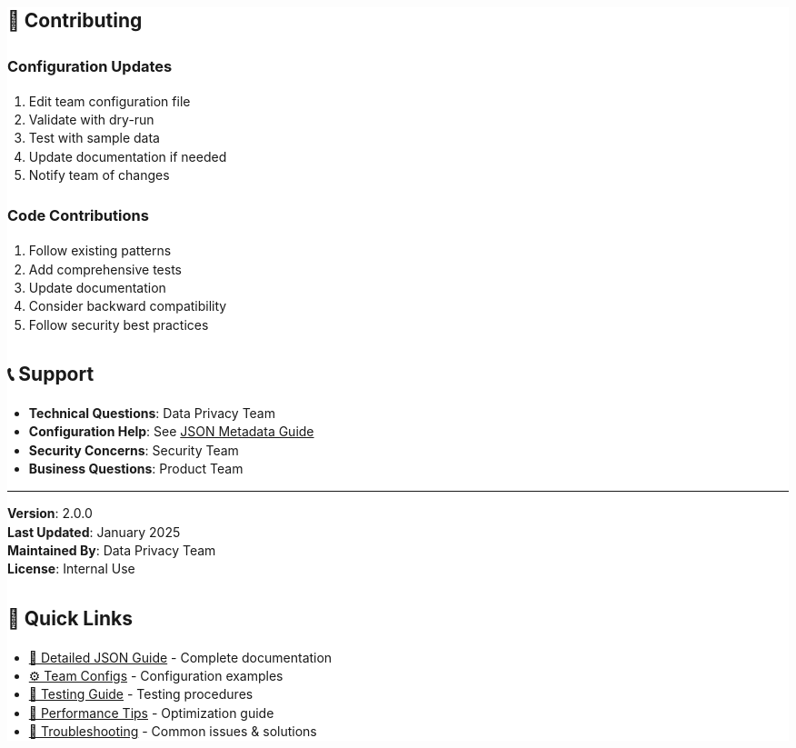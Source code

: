 ## 🤝 Contributing

### Configuration Updates
1. Edit team configuration file
2. Validate with dry-run
3. Test with sample data
4. Update documentation if needed
5. Notify team of changes

### Code Contributions
1. Follow existing patterns
2. Add comprehensive tests
3. Update documentation
4. Consider backward compatibility
5. Follow security best practices

## 📞 Support

- **Technical Questions**: Data Privacy Team
- **Configuration Help**: See [JSON Metadata Guide](JSON_METADATA_GUIDE.md)
- **Security Concerns**: Security Team
- **Business Questions**: Product Team

---

**Version**: 2.0.0  
**Last Updated**: January 2025  
**Maintained By**: Data Privacy Team  
**License**: Internal Use

## 🔗 Quick Links

- [📖 Detailed JSON Guide](JSON_METADATA_GUIDE.md) - Complete documentation
- [⚙️ Team Configs](team_configs/) - Configuration examples
- [🧪 Testing Guide](JSON_METADATA_GUIDE.md#testing--validation) - Testing procedures
- [🚀 Performance Tips](JSON_METADATA_GUIDE.md#performance-considerations) - Optimization guide
- [🔧 Troubleshooting](JSON_METADATA_GUIDE.md#troubleshooting) - Common issues & solutions 